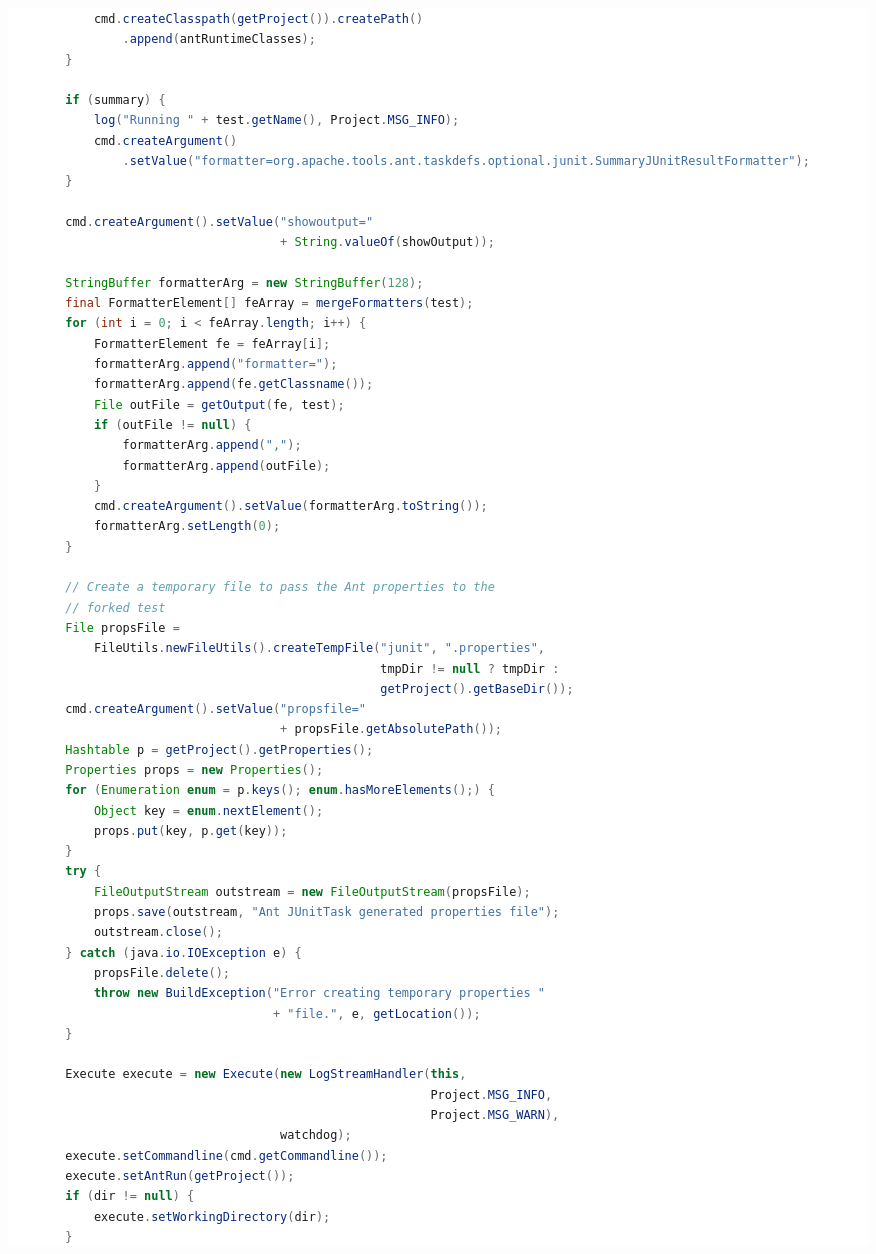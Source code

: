 ```java
            cmd.createClasspath(getProject()).createPath()
                .append(antRuntimeClasses);
        }

        if (summary) {
            log("Running " + test.getName(), Project.MSG_INFO);
            cmd.createArgument()
                .setValue("formatter=org.apache.tools.ant.taskdefs.optional.junit.SummaryJUnitResultFormatter");
        }

        cmd.createArgument().setValue("showoutput="
                                      + String.valueOf(showOutput));

        StringBuffer formatterArg = new StringBuffer(128);
        final FormatterElement[] feArray = mergeFormatters(test);
        for (int i = 0; i < feArray.length; i++) {
            FormatterElement fe = feArray[i];
            formatterArg.append("formatter=");
            formatterArg.append(fe.getClassname());
            File outFile = getOutput(fe, test);
            if (outFile != null) {
                formatterArg.append(",");
                formatterArg.append(outFile);
            }
            cmd.createArgument().setValue(formatterArg.toString());
            formatterArg.setLength(0);
        }

        // Create a temporary file to pass the Ant properties to the
        // forked test
        File propsFile =
            FileUtils.newFileUtils().createTempFile("junit", ".properties",
                                                    tmpDir != null ? tmpDir :
                                                    getProject().getBaseDir());
        cmd.createArgument().setValue("propsfile="
                                      + propsFile.getAbsolutePath());
        Hashtable p = getProject().getProperties();
        Properties props = new Properties();
        for (Enumeration enum = p.keys(); enum.hasMoreElements();) {
            Object key = enum.nextElement();
            props.put(key, p.get(key));
        }
        try {
            FileOutputStream outstream = new FileOutputStream(propsFile);
            props.save(outstream, "Ant JUnitTask generated properties file");
            outstream.close();
        } catch (java.io.IOException e) {
            propsFile.delete();
            throw new BuildException("Error creating temporary properties "
                                     + "file.", e, getLocation());
        }

        Execute execute = new Execute(new LogStreamHandler(this,
                                                           Project.MSG_INFO,
                                                           Project.MSG_WARN),
                                      watchdog);
        execute.setCommandline(cmd.getCommandline());
        execute.setAntRun(getProject());
        if (dir != null) {
            execute.setWorkingDirectory(dir);
        }

```